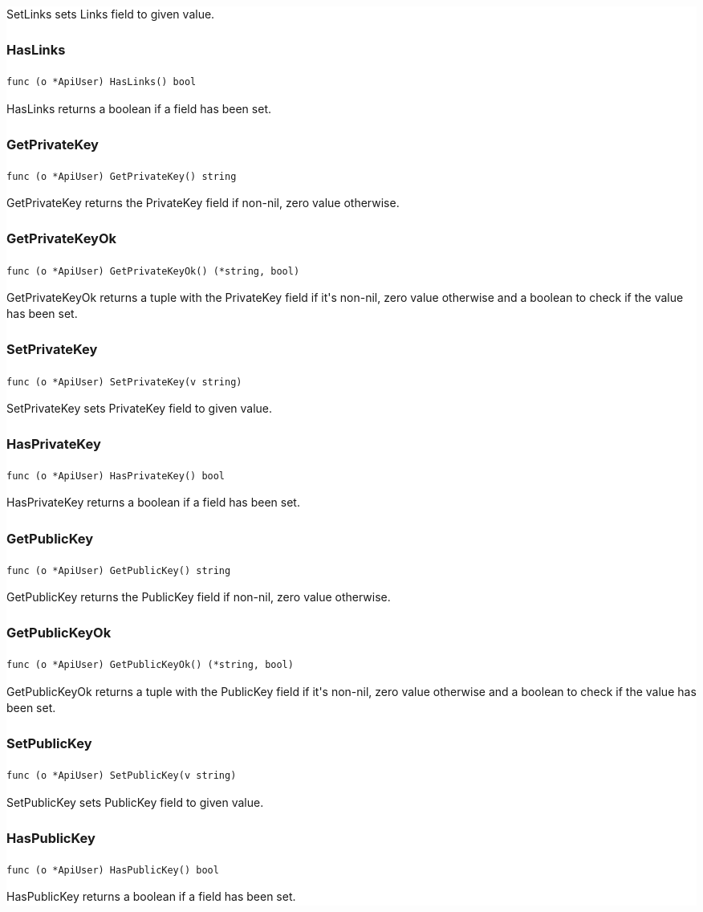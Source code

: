 SetLinks sets Links field to given value.

### HasLinks

`func (o *ApiUser) HasLinks() bool`

HasLinks returns a boolean if a field has been set.

### GetPrivateKey

`func (o *ApiUser) GetPrivateKey() string`

GetPrivateKey returns the PrivateKey field if non-nil, zero value otherwise.

### GetPrivateKeyOk

`func (o *ApiUser) GetPrivateKeyOk() (*string, bool)`

GetPrivateKeyOk returns a tuple with the PrivateKey field if it's non-nil, zero value otherwise
and a boolean to check if the value has been set.

### SetPrivateKey

`func (o *ApiUser) SetPrivateKey(v string)`

SetPrivateKey sets PrivateKey field to given value.

### HasPrivateKey

`func (o *ApiUser) HasPrivateKey() bool`

HasPrivateKey returns a boolean if a field has been set.

### GetPublicKey

`func (o *ApiUser) GetPublicKey() string`

GetPublicKey returns the PublicKey field if non-nil, zero value otherwise.

### GetPublicKeyOk

`func (o *ApiUser) GetPublicKeyOk() (*string, bool)`

GetPublicKeyOk returns a tuple with the PublicKey field if it's non-nil, zero value otherwise
and a boolean to check if the value has been set.

### SetPublicKey

`func (o *ApiUser) SetPublicKey(v string)`

SetPublicKey sets PublicKey field to given value.

### HasPublicKey

`func (o *ApiUser) HasPublicKey() bool`

HasPublicKey returns a boolean if a field has been set.
